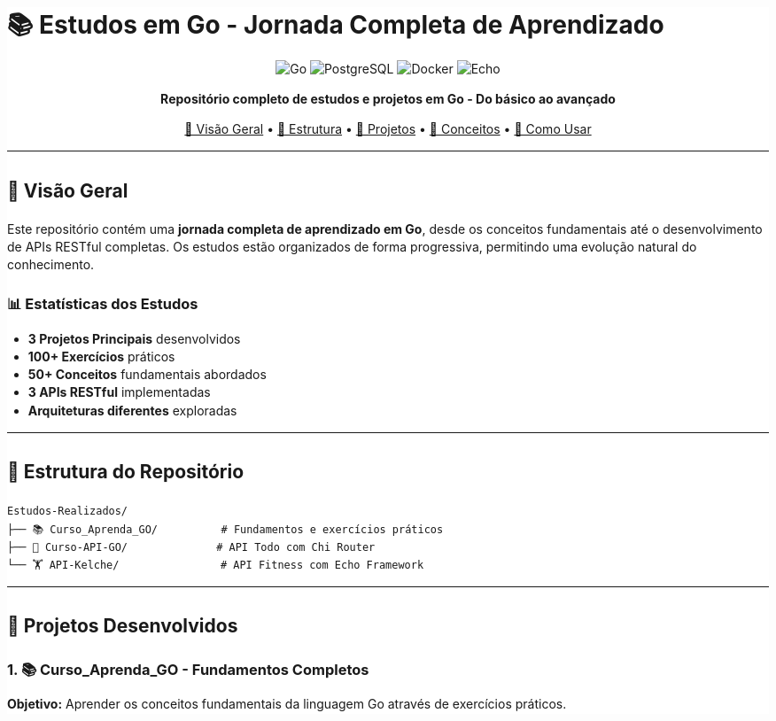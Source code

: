 # 📚 Estudos em Go - Jornada Completa de Aprendizado

<div align="center">

![Go](https://img.shields.io/badge/Go-1.21+-00ADD8?style=for-the-badge&logo=go&logoColor=white)
![PostgreSQL](https://img.shields.io/badge/PostgreSQL-316192?style=for-the-badge&logo=postgresql&logoColor=white)
![Docker](https://img.shields.io/badge/Docker-2496ED?style=for-the-badge&logo=docker&logoColor=white)
![Echo](https://img.shields.io/badge/Echo-4.13.4-00ADD8?style=for-the-badge&logo=go&logoColor=white)

**Repositório completo de estudos e projetos em Go - Do básico ao avançado**

[🎯 Visão Geral](#-visão-geral) • [📁 Estrutura](#-estrutura) • [🚀 Projetos](#-projetos) • [📖 Conceitos](#-conceitos) • [🔧 Como Usar](#-como-usar)

</div>

---

## 🎯 Visão Geral

Este repositório contém uma **jornada completa de aprendizado em Go**, desde os conceitos fundamentais até o desenvolvimento de APIs RESTful completas. Os estudos estão organizados de forma progressiva, permitindo uma evolução natural do conhecimento.

### 📊 Estatísticas dos Estudos
- **3 Projetos Principais** desenvolvidos
- **100+ Exercícios** práticos
- **50+ Conceitos** fundamentais abordados
- **3 APIs RESTful** implementadas
- **Arquiteturas diferentes** exploradas

---

## 📁 Estrutura do Repositório

```
Estudos-Realizados/
├── 📚 Curso_Aprenda_GO/          # Fundamentos e exercícios práticos
├── 🚀 Curso-API-GO/              # API Todo com Chi Router
└── 🏋️ API-Kelche/                # API Fitness com Echo Framework
```

---

## 🚀 Projetos Desenvolvidos

### 1. 📚 **Curso_Aprenda_GO** - Fundamentos Completos
**Objetivo:** Aprender os conceitos fundamentais da linguagem Go através de exercícios práticos.
